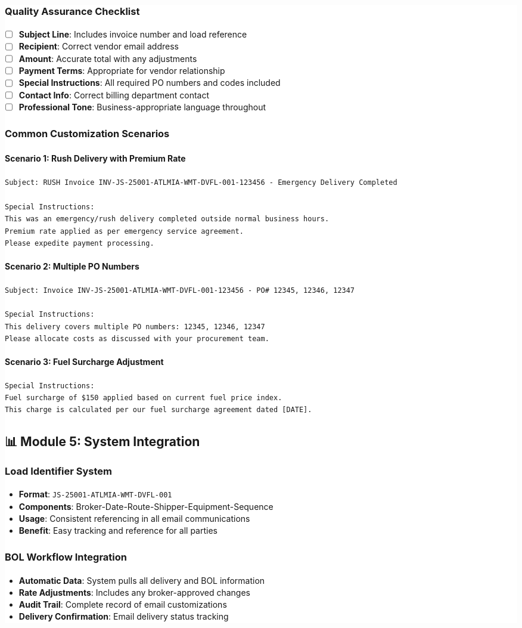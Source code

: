 ### **Quality Assurance Checklist**
- [ ] **Subject Line**: Includes invoice number and load reference
- [ ] **Recipient**: Correct vendor email address
- [ ] **Amount**: Accurate total with any adjustments
- [ ] **Payment Terms**: Appropriate for vendor relationship
- [ ] **Special Instructions**: All required PO numbers and codes included
- [ ] **Contact Info**: Correct billing department contact
- [ ] **Professional Tone**: Business-appropriate language throughout

### **Common Customization Scenarios**

#### **Scenario 1: Rush Delivery with Premium Rate**
```
Subject: RUSH Invoice INV-JS-25001-ATLMIA-WMT-DVFL-001-123456 - Emergency Delivery Completed

Special Instructions:
This was an emergency/rush delivery completed outside normal business hours.
Premium rate applied as per emergency service agreement.
Please expedite payment processing.
```

#### **Scenario 2: Multiple PO Numbers**
```
Subject: Invoice INV-JS-25001-ATLMIA-WMT-DVFL-001-123456 - PO# 12345, 12346, 12347

Special Instructions:
This delivery covers multiple PO numbers: 12345, 12346, 12347
Please allocate costs as discussed with your procurement team.
```

#### **Scenario 3: Fuel Surcharge Adjustment**
```
Special Instructions:
Fuel surcharge of $150 applied based on current fuel price index.
This charge is calculated per our fuel surcharge agreement dated [DATE].
```

## 📊 **Module 5: System Integration**

### **Load Identifier System**
- **Format**: `JS-25001-ATLMIA-WMT-DVFL-001`
- **Components**: Broker-Date-Route-Shipper-Equipment-Sequence
- **Usage**: Consistent referencing in all email communications
- **Benefit**: Easy tracking and reference for all parties

### **BOL Workflow Integration**
- **Automatic Data**: System pulls all delivery and BOL information
- **Rate Adjustments**: Includes any broker-approved changes
- **Audit Trail**: Complete record of email customizations
- **Delivery Confirmation**: Email delivery status tracking
